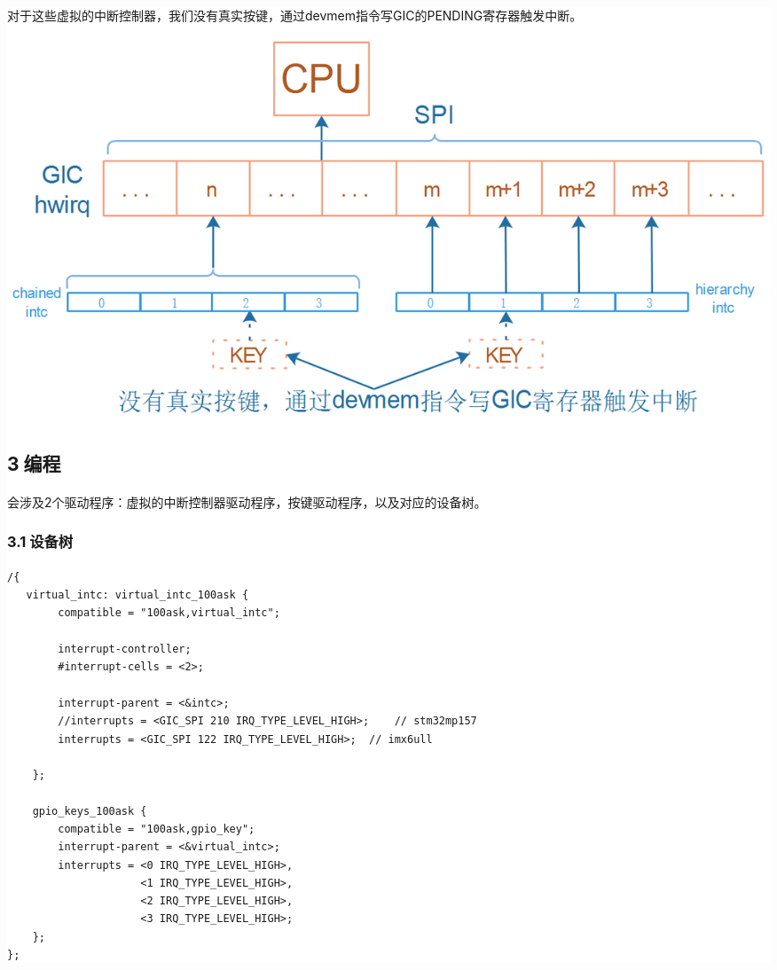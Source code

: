 对于这些虚拟的中断控制器，我们没有真实按键，通过devmem指令写GIC的PENDING寄存器触发中断。

![image-20240202002140955](figures/image-20240202002140955.png)

##  3 编程

会涉及2个驱动程序：虚拟的中断控制器驱动程序，按键驱动程序，以及对应的设备树。

### 3.1 设备树

```dtd
/{
   virtual_intc: virtual_intc_100ask {
        compatible = "100ask,virtual_intc";

        interrupt-controller;
        #interrupt-cells = <2>;

        interrupt-parent = <&intc>;
        //interrupts = <GIC_SPI 210 IRQ_TYPE_LEVEL_HIGH>;    // stm32mp157
        interrupts = <GIC_SPI 122 IRQ_TYPE_LEVEL_HIGH>;  // imx6ull

    };

    gpio_keys_100ask {
        compatible = "100ask,gpio_key";
        interrupt-parent = <&virtual_intc>;
        interrupts = <0 IRQ_TYPE_LEVEL_HIGH>,
                     <1 IRQ_TYPE_LEVEL_HIGH>,
                     <2 IRQ_TYPE_LEVEL_HIGH>,
                     <3 IRQ_TYPE_LEVEL_HIGH>;
    };
};
```
